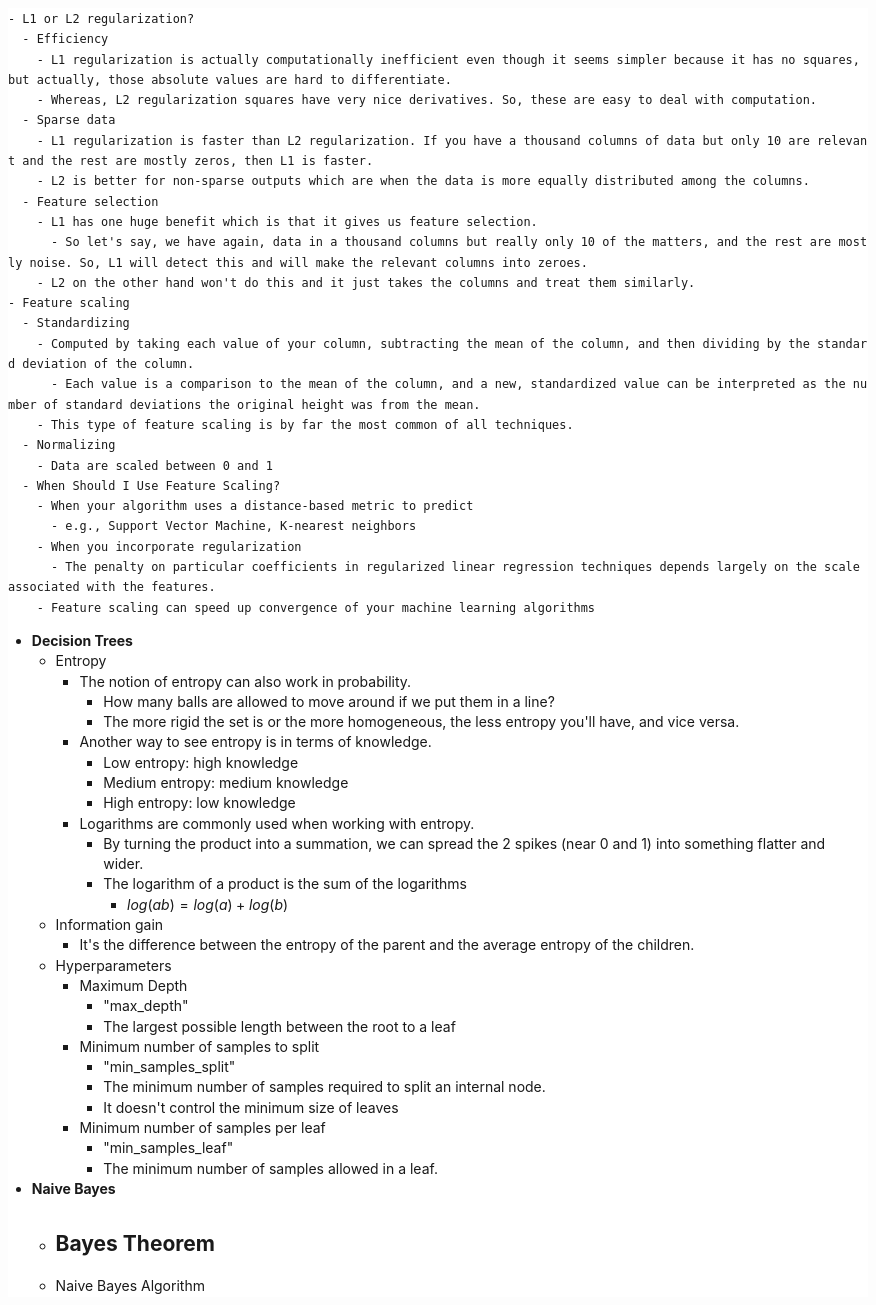     - L1 or L2 regularization?
      - Efficiency
        - L1 regularization is actually computationally inefficient even though it seems simpler because it has no squares, but actually, those absolute values are hard to differentiate.
        - Whereas, L2 regularization squares have very nice derivatives. So, these are easy to deal with computation.
      - Sparse data
        - L1 regularization is faster than L2 regularization. If you have a thousand columns of data but only 10 are relevant and the rest are mostly zeros, then L1 is faster.
        - L2 is better for non-sparse outputs which are when the data is more equally distributed among the columns.
      - Feature selection
        - L1 has one huge benefit which is that it gives us feature selection. 
          - So let's say, we have again, data in a thousand columns but really only 10 of the matters, and the rest are mostly noise. So, L1 will detect this and will make the relevant columns into zeroes.
        - L2 on the other hand won't do this and it just takes the columns and treat them similarly.
    - Feature scaling
      - Standardizing
        - Computed by taking each value of your column, subtracting the mean of the column, and then dividing by the standard deviation of the column.
          - Each value is a comparison to the mean of the column, and a new, standardized value can be interpreted as the number of standard deviations the original height was from the mean.
        - This type of feature scaling is by far the most common of all techniques.
      - Normalizing
        - Data are scaled between 0 and 1
      - When Should I Use Feature Scaling?
        - When your algorithm uses a distance-based metric to predict
          - e.g., Support Vector Machine, K-nearest neighbors
        - When you incorporate regularization
          - The penalty on particular coefficients in regularized linear regression techniques depends largely on the scale associated with the features. 
        - Feature scaling can speed up convergence of your machine learning algorithms
- **Decision Trees**
  - Entropy
    - The notion of entropy can also work in probability.
      - How many balls are allowed to move around if we put them in a line?
      - The more rigid the set is or the more homogeneous, the less entropy you'll have, and vice versa.
    - Another way to see entropy is in terms of knowledge.
      - Low entropy: high knowledge
      - Medium entropy: medium knowledge
      - High entropy: low knowledge
    - Logarithms are commonly used when working with entropy.
      - By turning the product into a summation, we can spread the 2 spikes (near 0 and 1) into something flatter and wider.
      - The logarithm of a product is the sum of the logarithms
        - $log(ab) = log(a) + log(b)$
  - Information gain
    - It's the difference between the entropy of the parent and the average entropy of the children. 
  - Hyperparameters
    - Maximum Depth
      - "max_depth"
      - The largest possible length between the root to a leaf
    - Minimum number of samples to split
      - "min_samples_split"
      - The minimum number of samples required to split an internal node.
      - It doesn't control the minimum size of leaves
    - Minimum number of samples per leaf
      - "min_samples_leaf"
      - The minimum number of samples allowed in a leaf.
- **Naive Bayes**
  - Bayes Theorem
    -
  - Naive Bayes Algorithm